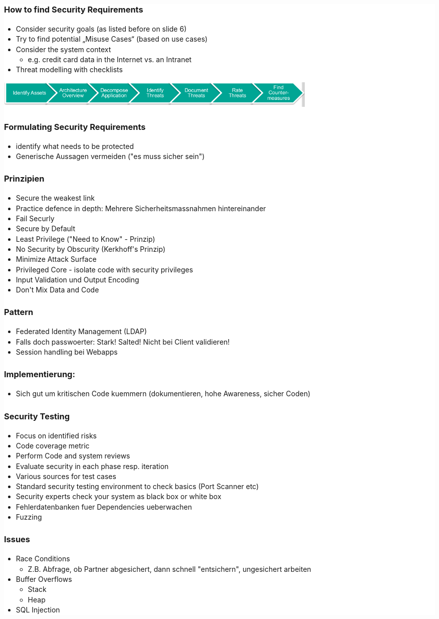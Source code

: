 ### How to find Security Requirements
* Consider security goals (as listed before on slide 6)
* Try to find potential „Misuse Cases“ (based on use cases)
* Consider the system context
  * e.g. credit card data in the Internet vs. an Intranet
* Threat modelling with checklists

<img src="pics/threat-modelling.png" width=600 />

### Formulating Security Requirements
* identify what needs to be protected
* Generische Aussagen vermeiden ("es muss sicher sein")

### Prinzipien
* Secure the weakest link
* Practice defence in depth: Mehrere Sicherheitsmassnahmen hintereinander
* Fail Securly
* Secure by Default
* Least Privilege ("Need to Know" - Prinzip)
* No Security by Obscurity (Kerkhoff's Prinzip)
* Minimize Attack Surface
* Privileged Core - isolate code with security privileges
* Input Validation und Output Encoding
* Don't Mix Data and Code

### Pattern
* Federated Identity Management (LDAP)
* Falls doch passwoerter: Stark! Salted! Nicht bei Client validieren!
* Session handling bei Webapps

### Implementierung:
* Sich gut um kritischen Code kuemmern (dokumentieren, hohe Awareness, sicher Coden)

### Security Testing
* Focus on identified risks
* Code coverage metric
* Perform Code and system reviews
* Evaluate security in each phase resp. iteration
* Various sources for test cases
* Standard security testing environment to check basics (Port Scanner etc)
* Security experts check your system as black box or white box
* Fehlerdatenbanken fuer Dependencies ueberwachen
* Fuzzing

### Issues
* Race Conditions
  * Z.B. Abfrage, ob Partner abgesichert, dann schnell "entsichern", ungesichert arbeiten
* Buffer Overflows
  * Stack
  * Heap
* SQL Injection

